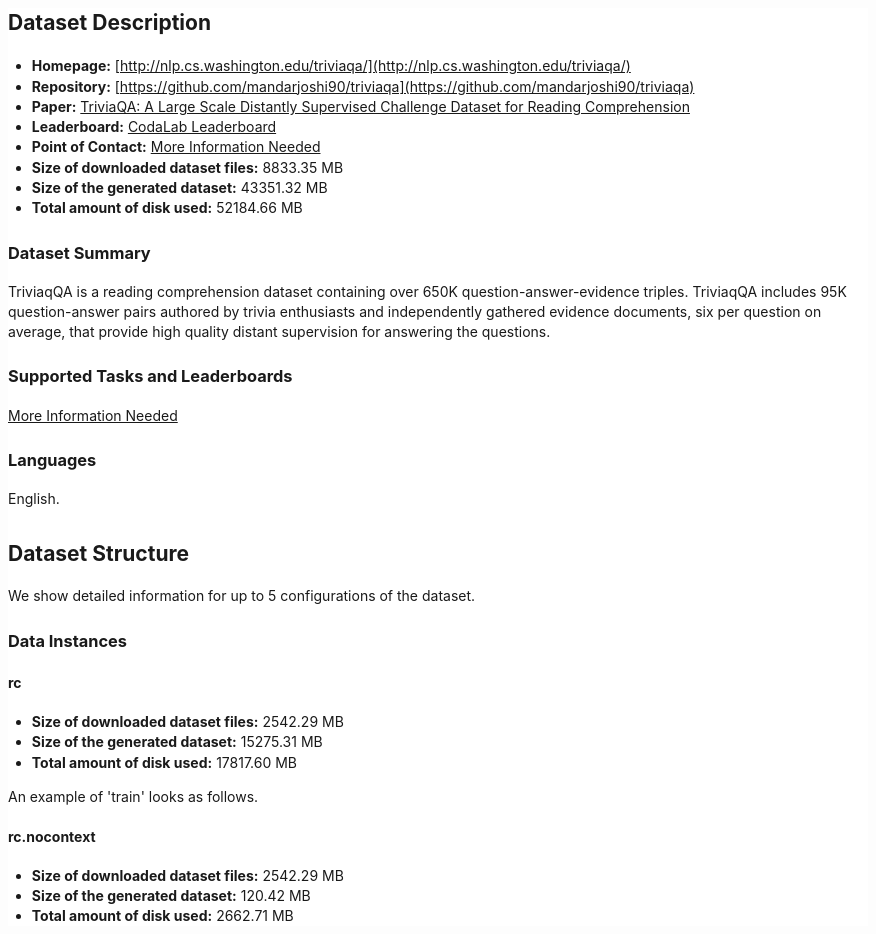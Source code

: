 ## Dataset Description

- **Homepage:** [http://nlp.cs.washington.edu/triviaqa/](http://nlp.cs.washington.edu/triviaqa/)
- **Repository:** [https://github.com/mandarjoshi90/triviaqa](https://github.com/mandarjoshi90/triviaqa)
- **Paper:** [TriviaQA: A Large Scale Distantly Supervised Challenge Dataset for Reading Comprehension](https://arxiv.org/abs/1705.03551)
- **Leaderboard:** [CodaLab Leaderboard](https://competitions.codalab.org/competitions/17208#results)
- **Point of Contact:** [More Information Needed](https://github.com/huggingface/datasets/blob/master/CONTRIBUTING.md#how-to-contribute-to-the-dataset-cards)
- **Size of downloaded dataset files:** 8833.35 MB
- **Size of the generated dataset:** 43351.32 MB
- **Total amount of disk used:** 52184.66 MB

### Dataset Summary

TriviaqQA is a reading comprehension dataset containing over 650K
question-answer-evidence triples. TriviaqQA includes 95K question-answer
pairs authored by trivia enthusiasts and independently gathered evidence
documents, six per question on average, that provide high quality distant
supervision for answering the questions.

### Supported Tasks and Leaderboards

[More Information Needed](https://github.com/huggingface/datasets/blob/master/CONTRIBUTING.md#how-to-contribute-to-the-dataset-cards)

### Languages

English.

## Dataset Structure

We show detailed information for up to 5 configurations of the dataset.

### Data Instances

#### rc

- **Size of downloaded dataset files:** 2542.29 MB
- **Size of the generated dataset:** 15275.31 MB
- **Total amount of disk used:** 17817.60 MB

An example of 'train' looks as follows.
```

```

#### rc.nocontext

- **Size of downloaded dataset files:** 2542.29 MB
- **Size of the generated dataset:** 120.42 MB
- **Total amount of disk used:** 2662.71 MB
